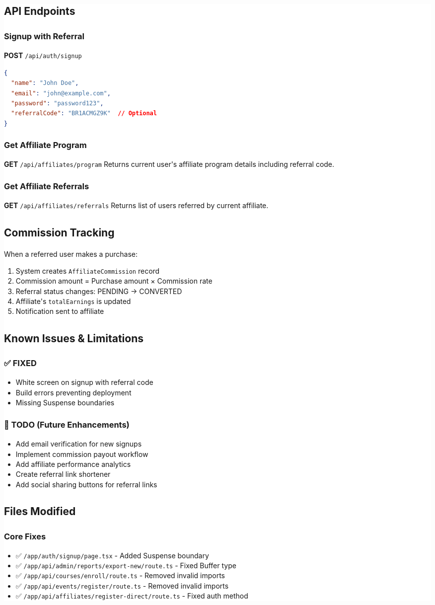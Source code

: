 ## API Endpoints

### Signup with Referral
**POST** `/api/auth/signup`
```json
{
  "name": "John Doe",
  "email": "john@example.com",
  "password": "password123",
  "referralCode": "BR1ACMGZ9K"  // Optional
}
```

### Get Affiliate Program
**GET** `/api/affiliates/program`
Returns current user's affiliate program details including referral code.

### Get Affiliate Referrals
**GET** `/api/affiliates/referrals`
Returns list of users referred by current affiliate.

## Commission Tracking

When a referred user makes a purchase:
1. System creates `AffiliateCommission` record
2. Commission amount = Purchase amount × Commission rate
3. Referral status changes: PENDING → CONVERTED
4. Affiliate's `totalEarnings` is updated
5. Notification sent to affiliate

## Known Issues & Limitations

### ✅ FIXED
- White screen on signup with referral code
- Build errors preventing deployment
- Missing Suspense boundaries

### 🔄 TODO (Future Enhancements)
- Add email verification for new signups
- Implement commission payout workflow
- Add affiliate performance analytics
- Create referral link shortener
- Add social sharing buttons for referral links

## Files Modified

### Core Fixes
- ✅ `/app/auth/signup/page.tsx` - Added Suspense boundary
- ✅ `/app/api/admin/reports/export-new/route.ts` - Fixed Buffer type
- ✅ `/app/api/courses/enroll/route.ts` - Removed invalid imports
- ✅ `/app/api/events/register/route.ts` - Removed invalid imports
- ✅ `/app/api/affiliates/register-direct/route.ts` - Fixed auth method

